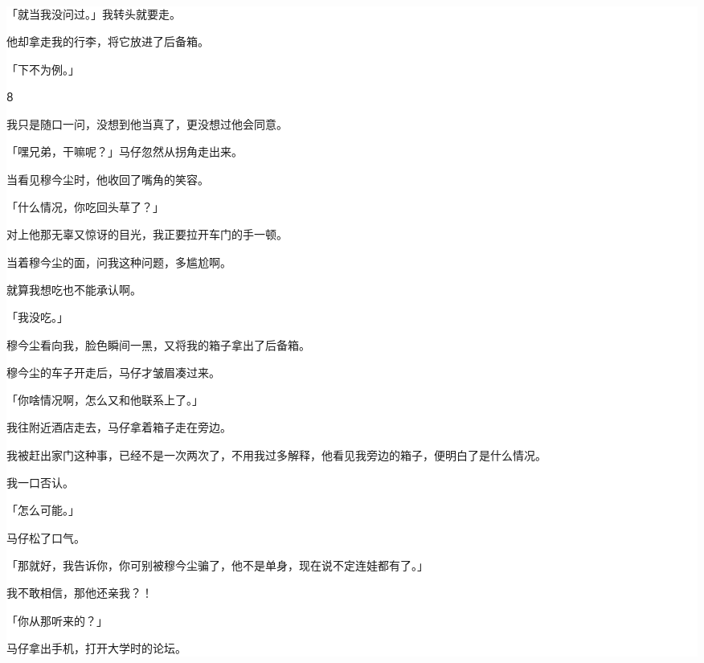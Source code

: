 
「就当我没问过。」我转头就要走。


他却拿走我的行李，将它放进了后备箱。


「下不为例。」


8


我只是随口一问，没想到他当真了，更没想过他会同意。


「嘿兄弟，干嘛呢？」马仔忽然从拐角走出来。


当看见穆今尘时，他收回了嘴角的笑容。


「什么情况，你吃回头草了？」


对上他那无辜又惊讶的目光，我正要拉开车门的手一顿。


当着穆今尘的面，问我这种问题，多尴尬啊。


就算我想吃也不能承认啊。


「我没吃。」


穆今尘看向我，脸色瞬间一黑，又将我的箱子拿出了后备箱。


穆今尘的车子开走后，马仔才皱眉凑过来。


「你啥情况啊，怎么又和他联系上了。」


我往附近酒店走去，马仔拿着箱子走在旁边。


我被赶出家门这种事，已经不是一次两次了，不用我过多解释，他看见我旁边的箱子，便明白了是什么情况。


我一口否认。


「怎么可能。」


马仔松了口气。


「那就好，我告诉你，你可别被穆今尘骗了，他不是单身，现在说不定连娃都有了。」


我不敢相信，那他还亲我？！


「你从那听来的？」


马仔拿出手机，打开大学时的论坛。

